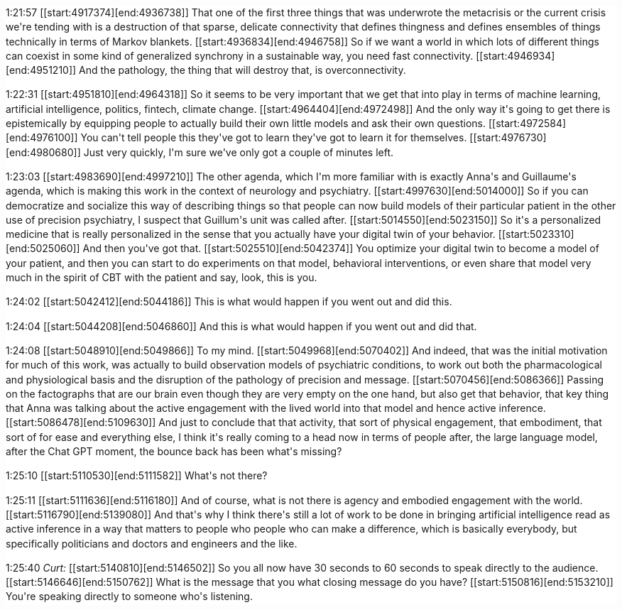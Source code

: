 1:21:57 [[start:4917374][end:4936738]] That one of the first three things that was underwrote the metacrisis or the current crisis we're tending with is a destruction of that sparse, delicate connectivity that defines thingness and defines ensembles of things technically in terms of Markov blankets.
[[start:4936834][end:4946758]] So if we want a world in which lots of different things can coexist in some kind of generalized synchrony in a sustainable way, you need fast connectivity.
[[start:4946934][end:4951210]] And the pathology, the thing that will destroy that, is overconnectivity.

1:22:31 [[start:4951810][end:4964318]] So it seems to be very important that we get that into play in terms of machine learning, artificial intelligence, politics, fintech, climate change.
[[start:4964404][end:4972498]] And the only way it's going to get there is epistemically by equipping people to actually build their own little models and ask their own questions.
[[start:4972584][end:4976100]] You can't tell people this they've got to learn they've got to learn it for themselves.
[[start:4976730][end:4980680]] Just very quickly, I'm sure we've only got a couple of minutes left.

1:23:03 [[start:4983690][end:4997210]] The other agenda, which I'm more familiar with is exactly Anna's and Guillaume's agenda, which is making this work in the context of neurology and psychiatry.
[[start:4997630][end:5014000]] So if you can democratize and socialize this way of describing things so that people can now build models of their particular patient in the other use of precision psychiatry, I suspect that Guillum's unit was called after.
[[start:5014550][end:5023150]] So it's a personalized medicine that is really personalized in the sense that you actually have your digital twin of your behavior.
[[start:5023310][end:5025060]] And then you've got that.
[[start:5025510][end:5042374]] You optimize your digital twin to become a model of your patient, and then you can start to do experiments on that model, behavioral interventions, or even share that model very much in the spirit of CBT with the patient and say, look, this is you.

1:24:02 [[start:5042412][end:5044186]] This is what would happen if you went out and did this.

1:24:04 [[start:5044208][end:5046860]] And this is what would happen if you went out and did that.

1:24:08 [[start:5048910][end:5049866]] To my mind.
[[start:5049968][end:5070402]] And indeed, that was the initial motivation for much of this work, was actually to build observation models of psychiatric conditions, to work out both the pharmacological and physiological basis and the disruption of the pathology of precision and message.
[[start:5070456][end:5086366]] Passing on the factographs that are our brain even though they are very empty on the one hand, but also get that behavior, that key thing that Anna was talking about the active engagement with the lived world into that model and hence active inference.
[[start:5086478][end:5109630]] And just to conclude that that activity, that sort of physical engagement, that embodiment, that sort of for ease and everything else, I think it's really coming to a head now in terms of people after, the large language model, after the Chat GPT moment, the bounce back has been what's missing?

1:25:10 [[start:5110530][end:5111582]] What's not there?

1:25:11 [[start:5111636][end:5116180]] And of course, what is not there is agency and embodied engagement with the world.
[[start:5116790][end:5139080]] And that's why I think there's still a lot of work to be done in bringing artificial intelligence read as active inference in a way that matters to people who people who can make a difference, which is basically everybody, but specifically politicians and doctors and engineers and the like.

1:25:40 _Curt:_
[[start:5140810][end:5146502]] So you all now have 30 seconds to 60 seconds to speak directly to the audience.
[[start:5146646][end:5150762]] What is the message that you what closing message do you have?
[[start:5150816][end:5153210]] You're speaking directly to someone who's listening.
